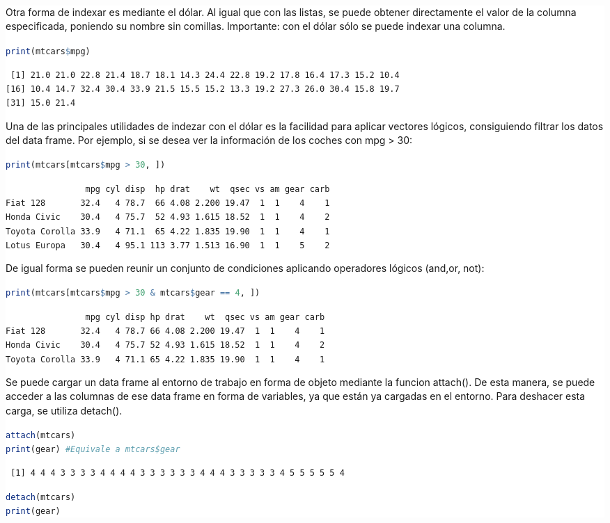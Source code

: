 Otra forma de indexar es mediante el dólar. Al igual que con las listas, se puede obtener directamente el valor de la columna especificada, poniendo su nombre sin comillas. Importante: con el dólar sólo se puede indexar una columna.


```R
print(mtcars$mpg)
```

     [1] 21.0 21.0 22.8 21.4 18.7 18.1 14.3 24.4 22.8 19.2 17.8 16.4 17.3 15.2 10.4
    [16] 10.4 14.7 32.4 30.4 33.9 21.5 15.5 15.2 13.3 19.2 27.3 26.0 30.4 15.8 19.7
    [31] 15.0 21.4


Una de las principales utilidades de indezar con el dólar es la facilidad para aplicar vectores lógicos, consiguiendo filtrar los datos del data frame. Por ejemplo, si se desea ver la información de los coches con mpg > 30:


```R
print(mtcars[mtcars$mpg > 30, ])
```

                    mpg cyl disp  hp drat    wt  qsec vs am gear carb
    Fiat 128       32.4   4 78.7  66 4.08 2.200 19.47  1  1    4    1
    Honda Civic    30.4   4 75.7  52 4.93 1.615 18.52  1  1    4    2
    Toyota Corolla 33.9   4 71.1  65 4.22 1.835 19.90  1  1    4    1
    Lotus Europa   30.4   4 95.1 113 3.77 1.513 16.90  1  1    5    2


De igual forma se pueden reunir un conjunto de condiciones aplicando operadores lógicos (and,or, not):


```R
print(mtcars[mtcars$mpg > 30 & mtcars$gear == 4, ])
```

                    mpg cyl disp hp drat    wt  qsec vs am gear carb
    Fiat 128       32.4   4 78.7 66 4.08 2.200 19.47  1  1    4    1
    Honda Civic    30.4   4 75.7 52 4.93 1.615 18.52  1  1    4    2
    Toyota Corolla 33.9   4 71.1 65 4.22 1.835 19.90  1  1    4    1


Se puede cargar un data frame al entorno de trabajo en forma de objeto mediante la funcion attach(). De esta manera, se puede acceder a las columnas de ese data frame en forma de variables, ya que están ya cargadas en el entorno. Para deshacer esta carga, se utiliza detach().


```R
attach(mtcars)
print(gear) #Equivale a mtcars$gear
```

     [1] 4 4 4 3 3 3 3 4 4 4 4 3 3 3 3 3 3 4 4 4 3 3 3 3 3 4 5 5 5 5 5 4



```R
detach(mtcars)
print(gear)
```
